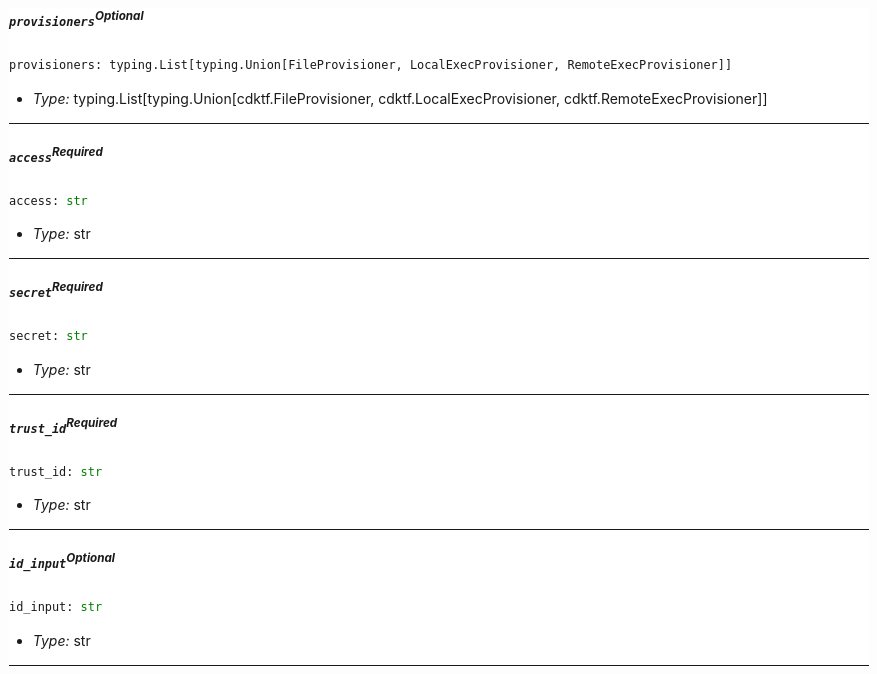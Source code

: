 ##### `provisioners`<sup>Optional</sup> <a name="provisioners" id="@ithings/cdktf-provider-openstack.identityEc2CredentialV3.IdentityEc2CredentialV3.property.provisioners"></a>

```python
provisioners: typing.List[typing.Union[FileProvisioner, LocalExecProvisioner, RemoteExecProvisioner]]
```

- *Type:* typing.List[typing.Union[cdktf.FileProvisioner, cdktf.LocalExecProvisioner, cdktf.RemoteExecProvisioner]]

---

##### `access`<sup>Required</sup> <a name="access" id="@ithings/cdktf-provider-openstack.identityEc2CredentialV3.IdentityEc2CredentialV3.property.access"></a>

```python
access: str
```

- *Type:* str

---

##### `secret`<sup>Required</sup> <a name="secret" id="@ithings/cdktf-provider-openstack.identityEc2CredentialV3.IdentityEc2CredentialV3.property.secret"></a>

```python
secret: str
```

- *Type:* str

---

##### `trust_id`<sup>Required</sup> <a name="trust_id" id="@ithings/cdktf-provider-openstack.identityEc2CredentialV3.IdentityEc2CredentialV3.property.trustId"></a>

```python
trust_id: str
```

- *Type:* str

---

##### `id_input`<sup>Optional</sup> <a name="id_input" id="@ithings/cdktf-provider-openstack.identityEc2CredentialV3.IdentityEc2CredentialV3.property.idInput"></a>

```python
id_input: str
```

- *Type:* str

---